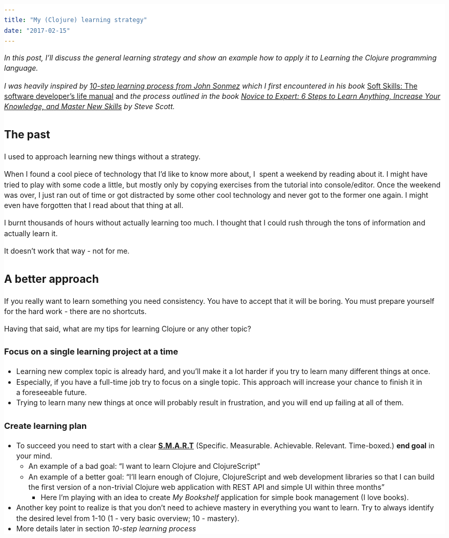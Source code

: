 ```yaml
---
title: "My (Clojure) learning strategy"
date: "2017-02-15"
---
```


_In this post, I’ll discuss the general learning strategy and show an example how to apply it to Learning the Clojure programming language._

_I was heavily inspired by [10-step learning process from John Sonmez](https://simpleprogrammer.com/products/learn-anything/) which I first encountered in his book_ [Soft Skills: The software developer’s life manual](http://amzn.to/2kJdgZ4) and _the process outlined in the book_ _[Novice to Expert: 6 Steps to Learn Anything, Increase Your Knowledge, and Master New Skills](http://amzn.to/2kwEWPM) by Steve Scott._

## **The past**

I used to approach learning new things without a strategy.

When I found a cool piece of technology that I’d like to know more about, I  spent a weekend by reading about it. I might have tried to play with some code a little, but mostly only by copying exercises from the tutorial into console/editor. Once the weekend was over, I just ran out of time or got distracted by some other cool technology and never got to the former one again. I might even have forgotten that I read about that thing at all.

I burnt thousands of hours without actually learning too much. I thought that I could rush through the tons of information and actually learn it.

It doesn’t work that way - not for me.

## A better approach

If you really want to learn something you need consistency. You have to accept that it will be boring. You must prepare yourself for the hard work - there are no shortcuts.

Having that said, what are my tips for learning Clojure or any other topic?

### **Focus on a single learning project at a time**

- Learning new complex topic is already hard, and you’ll make it a lot harder if you try to learn many different things at once.
- Especially, if you have a full-time job try to focus on a single topic. This approach will increase your chance to finish it in a foreseeable future.
- Trying to learn many new things at once will probably result in frustration, and you will end up failing at all of them.

### **Create learning plan**

- To succeed you need to start with a clear **[S.M.A.R.T](http://topachievement.com/smart.html)** (Specific. Measurable. Achievable. Relevant. Time-boxed.) **end goal** in your mind.
    - An example of a bad goal: “I want to learn Clojure and ClojureScript”
    - An example of a better goal: “I’ll learn enough of Clojure, ClojureScript and web development libraries so that I can build the first version of a non-trivial Clojure web application with REST API and simple UI within three months”
        - Here I’m playing with an idea to create _My Bookshelf_ application for simple book management (I love books).
- Another key point to realize is that you don’t need to achieve mastery in everything you want to learn. Try to always identify the desired level from 1-10 (1 - very basic overview; 10 - mastery).
- More details later in section _10-step learning process_
